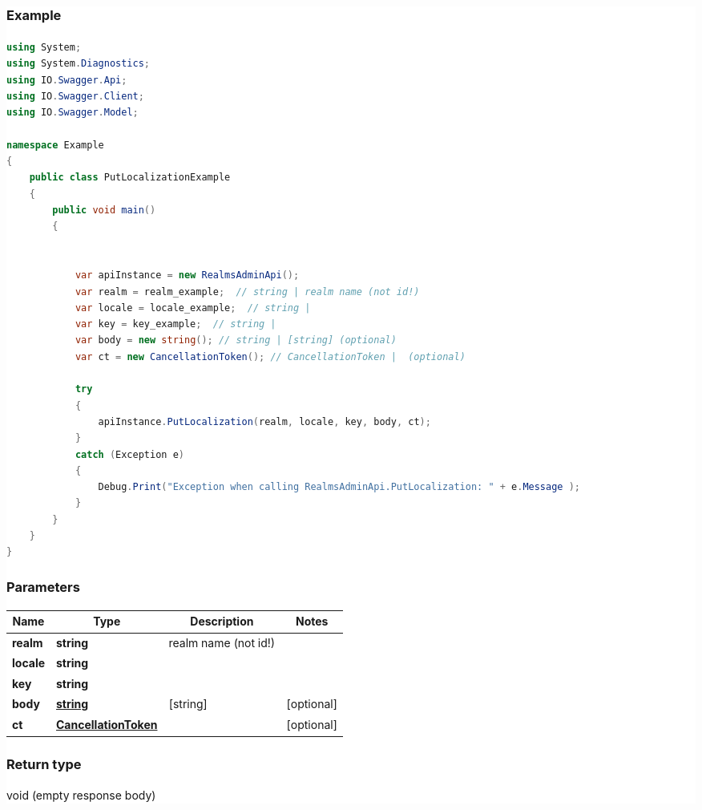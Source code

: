 

### Example
```csharp
using System;
using System.Diagnostics;
using IO.Swagger.Api;
using IO.Swagger.Client;
using IO.Swagger.Model;

namespace Example
{
    public class PutLocalizationExample
    {
        public void main()
        {
            

            var apiInstance = new RealmsAdminApi();
            var realm = realm_example;  // string | realm name (not id!)
            var locale = locale_example;  // string | 
            var key = key_example;  // string | 
            var body = new string(); // string | [string] (optional) 
            var ct = new CancellationToken(); // CancellationToken |  (optional) 

            try
            {
                apiInstance.PutLocalization(realm, locale, key, body, ct);
            }
            catch (Exception e)
            {
                Debug.Print("Exception when calling RealmsAdminApi.PutLocalization: " + e.Message );
            }
        }
    }
}
```

### Parameters

Name | Type | Description  | Notes
------------- | ------------- | ------------- | -------------
 **realm** | **string**| realm name (not id!) | 
 **locale** | **string**|  | 
 **key** | **string**|  | 
 **body** | [**string**](string.md)| [string] | [optional] 
 **ct** | [**CancellationToken**](.md)|  | [optional] 

### Return type

void (empty response body)

